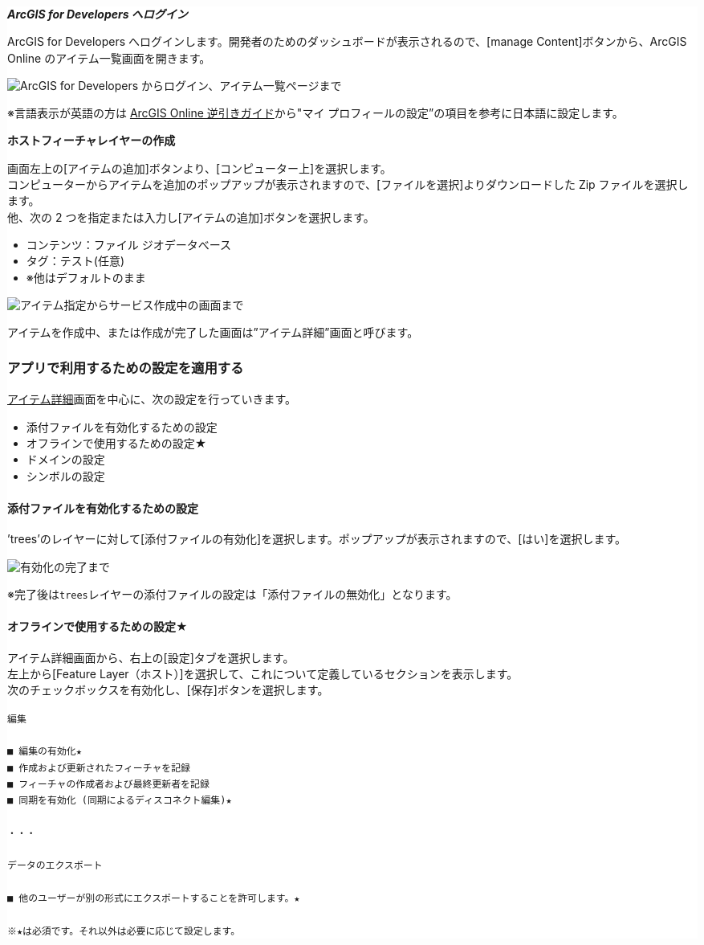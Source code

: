 ***ArcGIS for Developers へログイン***

ArcGIS for Developers へログインします。開発者のためのダッシュボードが表示されるので、[manage Content]ボタンから、ArcGIS Online のアイテム一覧画面を開きます。

![ArcGIS for Developers からログイン、アイテム一覧ページまで](https://s3-ap-northeast-1.amazonaws.com/apps.esrij.com/arcgis-dev/github/img/workshop/DataCollection/dc_loginToList.gif) 

※言語表示が英語の方は [ArcGIS Online 逆引きガイド](http://www.dokairen-okinawa.jp/wp/wp-content/uploads/arcgis-online-e98086e5bc95e3818de382ace382a4e38389-e6b0b4e59c9fe9878ce3838de38383e38388e3818ae3818de381aae3828f.pdf)から"マイ プロフィールの設定”の項目を参考に日本語に設定します。

**ホストフィーチャレイヤーの作成**

画面左上の[アイテムの追加]ボタンより、[コンピューター上]を選択します。</br>
コンピューターからアイテムを追加のポップアップが表示されますので、[ファイルを選択]よりダウンロードした Zip ファイルを選択します。</br>
他、次の 2 つを指定または入力し[アイテムの追加]ボタンを選択します。

* コンテンツ：ファイル ジオデータべース
* タグ：テスト(任意)
* ※他はデフォルトのまま

![アイテム指定からサービス作成中の画面まで](https://s3-ap-northeast-1.amazonaws.com/apps.esrij.com/arcgis-dev/github/img/workshop/DataCollection/dc_createLayer.gif) 

アイテムを作成中、または作成が完了した画面は”アイテム詳細”画面と呼びます。

### アプリで利用するための設定を適用する

[アイテム詳細](https://doc.arcgis.com/ja/arcgis-online/manage-data/item-details.htm)画面を中心に、次の設定を行っていきます。

 * 添付ファイルを有効化するための設定
 * オフラインで使用するための設定★
 * ドメインの設定
 * シンボルの設定

#### 添付ファイルを有効化するための設定

’trees’のレイヤーに対して[添付ファイルの有効化]を選択します。ポップアップが表示されますので、[はい]を選択します。

![有効化の完了まで](https://s3-ap-northeast-1.amazonaws.com/apps.esrij.com/arcgis-dev/github/img/workshop/DataCollection/dc_activeAttachment.gif) 

※完了後は`trees`レイヤーの添付ファイルの設定は「添付ファイルの無効化」となります。

#### オフラインで使用するための設定★

アイテム詳細画面から、右上の[設定]タブを選択します。</br>
左上から[Feature Layer（ホスト）]を選択して、これについて定義しているセクションを表示します。</br>
次のチェックボックスを有効化し、[保存]ボタンを選択します。

```
編集

■ 編集の有効化★
■ 作成および更新されたフィーチャを記録
■ フィーチャの作成者および最終更新者を記録
■ 同期を有効化 (同期によるディスコネクト編集)★

・・・

データのエクスポート

■ 他のユーザーが別の形式にエクスポートすることを許可します。★　　

※★は必須です。それ以外は必要に応じて設定します。
```
